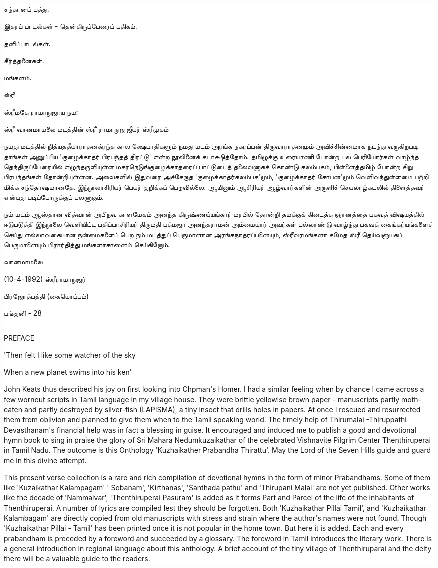 சந்தானப் பத்து.  

இதரப் பாடல்கள் - தென்திருப்பேரைப் பதிகம்.  

தனிப்பாடல்கள்.  

கீர்த்தனைகள்.  

மங்களம்.  

ஸ்ரீ  

ஸ்ரீமதே ராமாநுஜாய நம:  

ஸ்ரீ வானமாமலை மடத்தின் ஸ்ரீ ராமாநுஜ ஜீயர் ஸ்ரீமுகம்  

நமது மடத்தில் நித்ய‌ததீயாராதனக்ரந்த கால‌ க்ஷேபாதிகளும் நமது மடம் அரங்க நகரப்பன் திருவாராதனமும் அவிச்சின்னமாக நடந்து வருகிறபடி தாங்கள் அனுப்பிய 'குழைக்காதர் பிரபந்தத் திரட்டு' என்ற நூலினைக் கடாக்ஷித்தோம். தமிழுக்கு உரையாணி போன்ற பல பெரியோர்கள் வாழ்ந்த தெந்திருப்பேரையில் எழுந்தருளியுள்ள மகரநெடுங்குழைக்காதரைப் பாட்டுடைத் தலைவனாகக் கொண்டு கலம்பகம், பிள்ளைத்தமிழ் போன்ற சிறு பிரபந்தங்கள் தோன்றியுள்ளன. அவைகளில் இதுவரை அச்சேறாத 'குழைக்காதர்கலம்பக'மும், 'குழைக்காதர் சோபன'மும் வெளிவந்துள்ளமை பற்றி மிக்க சந்தோஷமானதே. இந்நூலாசிரியர் பெயர் குறிக்கப் பெறவில்லை. ஆயினும் ஆசிரியர் ஆழ்வார்களின் அருளிச் செயலாழ்கடலில் திளைத்தவர் என்பது படிப்போருக்குப் புலனாகும்.  

நம் மடம் ஆஸ்தான வித்வான் அபிநவ காளமேகம் அனந்த கிருஷ்ணய்யங்கார் மரபில் தோன்றி தமக்குக் கிடைத்த ஞானத்தை பகவத் விஷயத்தில் ஈடுபடுத்தி இந்நூலை வெளியிட்ட பதிப்பாசிரியர் திருமதி பத்மஜா அனந்தராமன் அம்மையார் அவர்கள் பல்லாண்டு வாழ்ந்து பகவத் கைங்கர்யங்களைச் செய்து எல்லாவகையான நன்மைகளைப் பெற நம் மடத்துப் பெருமாளான‌ அரங்கநாதரப்பனையும், ஸ்ரீவரமங்களா சமேத ஸ்ரீ தெய்வனாயகப் பெருமாளையும் பிரார்தித்து மங்களாசாஸ‌னம் செய்கிறோம்.  

வானமாமலை  

(10-4-1992) ஸ்ரீராமாநுஜர்  

பிரஜோத்பத்தி (கையொப்பம்)  

பங்குனி - 28  

-----------------------------------------------------------  

PREFACE  

'Then felt I like some watcher of the sky  

When a new planet swims into his ken'  

John Keats thus described his joy on first looking into Chpman's Homer. I had a similar feeling when by chance I came across a few wornout scripts in Tamil language in my village house. They were brittle yellowise brown paper - manuscripts partly moth-eaten and partly destroyed by silver-fish (LAPISMA), a tiny insect that drills holes in papers. At once I rescued and resurrected them from oblivion and planned to give them when to the Tamil speaking world. The timely help of Thirumalai -Thiruppathi Devasthanam's financial help was in fact a blessing in guise. It encouraged and induced me to publish a good and devotional hymn book to sing in praise the glory of Sri Mahara Nedumkuzaikathar of the celebrated Vishnavite Pilgrim Center Thenthiruperai in Tamil Nadu. The outcome is this Onthology 'Kuzhaikather Prabandha Thirattu'. May the Lord of the Seven Hills guide and guard me in this divine attempt.  

This present verse collection is a rare and rich compilation of devotional hymns in the form of minor Prabandhams. Some of them like 'Kuzaikathar Kalampagam' ' Sobanam', 'Kirthanas', 'Santhada pathu' and 'Thirupani Malai' are not yet published. Other works like the decade of 'Nammalvar', 'Thenthiruperai Pasuram' is added as it forms Part and Parcel of the life of the inhabitants of Thenthiruperai. A number of lyrics are compiled lest they should be forgotten. Both 'Kuzhaikathar Pillai Tamil', and 'Kuzhaikathar Kalambagam' are directly copied from old manuscripts with stress and strain where the author's names were not found. Though 'Kuzhaikathar Pillai - Tamil' has been printed once it is not popular in the home town. But here it is added. Each and every prabandham is preceded by a foreword and succeeded by a glossary. The foreword in Tamil introduces the literary work. There is a general introduction in regional language about this anthology. A brief account of the tiny village of Thenthiruparai and the deity there will be a valuable guide to the readers.  

